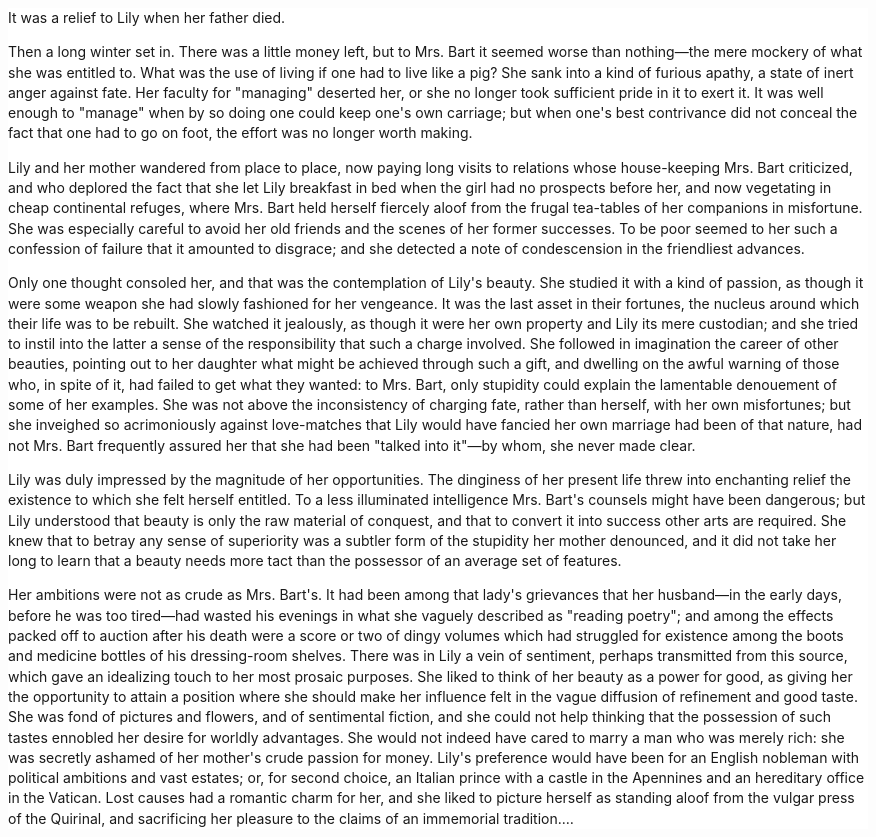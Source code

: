 It was a relief to Lily when her father died.

Then a long winter set in. There was a little money left, but to Mrs. Bart it seemed worse than nothing—the mere mockery of what she was entitled to. What was the use of living if one had to live like a pig? She sank into a kind of furious apathy, a state of inert anger against fate. Her faculty for "managing" deserted her, or she no longer took sufficient pride in it to exert it. It was well enough to "manage" when by so doing one could keep one's own carriage; but when one's best contrivance did not conceal the fact that one had to go on foot, the effort was no longer worth making.

Lily and her mother wandered from place to place, now paying long visits to relations whose house-keeping Mrs. Bart criticized, and who deplored the fact that she let Lily breakfast in bed when the girl had no prospects before her, and now vegetating in cheap continental refuges, where Mrs. Bart held herself fiercely aloof from the frugal tea-tables of her companions in misfortune. She was especially careful to avoid her old friends and the scenes of her former successes. To be poor seemed to her such a confession of failure that it amounted to disgrace; and she detected a note of condescension in the friendliest advances.

Only one thought consoled her, and that was the contemplation of Lily's beauty. She studied it with a kind of passion, as though it were some weapon she had slowly fashioned for her vengeance. It was the last asset in their fortunes, the nucleus around which their life was to be rebuilt. She watched it jealously, as though it were her own property and Lily its mere custodian; and she tried to instil into the latter a sense of the responsibility that such a charge involved. She followed in imagination the career of other beauties, pointing out to her daughter what might be achieved through such a gift, and dwelling on the awful warning of those who, in spite of it, had failed to get what they wanted: to Mrs. Bart, only stupidity could explain the lamentable denouement of some of her examples. She was not above the inconsistency of charging fate, rather than herself, with her own misfortunes; but she inveighed so acrimoniously against love-matches that Lily would have fancied her own marriage had been of that nature, had not Mrs. Bart frequently assured her that she had been "talked into it"—by whom, she never made clear.

Lily was duly impressed by the magnitude of her opportunities. The dinginess of her present life threw into enchanting relief the existence to which she felt herself entitled. To a less illuminated intelligence Mrs. Bart's counsels might have been dangerous; but Lily understood that beauty is only the raw material of conquest, and that to convert it into success other arts are required. She knew that to betray any sense of superiority was a subtler form of the stupidity her mother denounced, and it did not take her long to learn that a beauty needs more tact than the possessor of an average set of features.

Her ambitions were not as crude as Mrs. Bart's. It had been among that lady's grievances that her husband—in the early days, before he was too tired—had wasted his evenings in what she vaguely described as "reading poetry"; and among the effects packed off to auction after his death were a score or two of dingy volumes which had struggled for existence among the boots and medicine bottles of his dressing-room shelves. There was in Lily a vein of sentiment, perhaps transmitted from this source, which gave an idealizing touch to her most prosaic purposes. She liked to think of her beauty as a power for good, as giving her the opportunity to attain a position where she should make her influence felt in the vague diffusion of refinement and good taste. She was fond of pictures and flowers, and of sentimental fiction, and she could not help thinking that the possession of such tastes ennobled her desire for worldly advantages. She would not indeed have cared to marry a man who was merely rich: she was secretly ashamed of her mother's crude passion for money. Lily's preference would have been for an English nobleman with political ambitions and vast estates; or, for second choice, an Italian prince with a castle in the Apennines and an hereditary office in the Vatican. Lost causes had a romantic charm for her, and she liked to picture herself as standing aloof from the vulgar press of the Quirinal, and sacrificing her pleasure to the claims of an immemorial tradition.…
